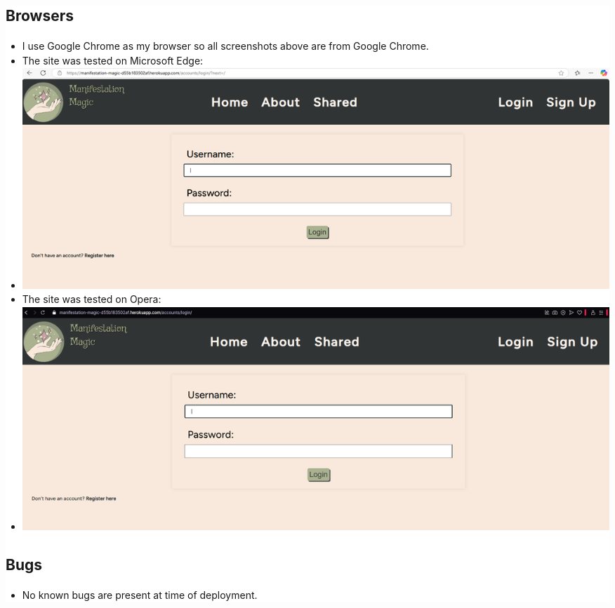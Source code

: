 ## Browsers
- I use Google Chrome as my browser so all screenshots above are from Google Chrome.
- The site was tested on Microsoft Edge:
- ![Microsoft Edge screenshot](static/manifest/images/edge-screenshot.png)
- The site was tested on Opera:
- ![Opera screrenshot](static/manifest/images/opera-screenshot.png)

## Bugs
- No known bugs are present at time of deployment.
